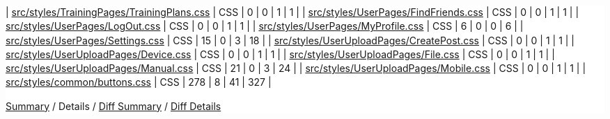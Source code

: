 | [src/styles/TrainingPages/TrainingPlans.css](/src/styles/TrainingPages/TrainingPlans.css) | CSS | 0 | 0 | 1 | 1 |
| [src/styles/UserPages/FindFriends.css](/src/styles/UserPages/FindFriends.css) | CSS | 0 | 0 | 1 | 1 |
| [src/styles/UserPages/LogOut.css](/src/styles/UserPages/LogOut.css) | CSS | 0 | 0 | 1 | 1 |
| [src/styles/UserPages/MyProfile.css](/src/styles/UserPages/MyProfile.css) | CSS | 6 | 0 | 0 | 6 |
| [src/styles/UserPages/Settings.css](/src/styles/UserPages/Settings.css) | CSS | 15 | 0 | 3 | 18 |
| [src/styles/UserUploadPages/CreatePost.css](/src/styles/UserUploadPages/CreatePost.css) | CSS | 0 | 0 | 1 | 1 |
| [src/styles/UserUploadPages/Device.css](/src/styles/UserUploadPages/Device.css) | CSS | 0 | 0 | 1 | 1 |
| [src/styles/UserUploadPages/File.css](/src/styles/UserUploadPages/File.css) | CSS | 0 | 0 | 1 | 1 |
| [src/styles/UserUploadPages/Manual.css](/src/styles/UserUploadPages/Manual.css) | CSS | 21 | 0 | 3 | 24 |
| [src/styles/UserUploadPages/Mobile.css](/src/styles/UserUploadPages/Mobile.css) | CSS | 0 | 0 | 1 | 1 |
| [src/styles/common/buttons.css](/src/styles/common/buttons.css) | CSS | 278 | 8 | 41 | 327 |

[Summary](results.md) / Details / [Diff Summary](diff.md) / [Diff Details](diff-details.md)